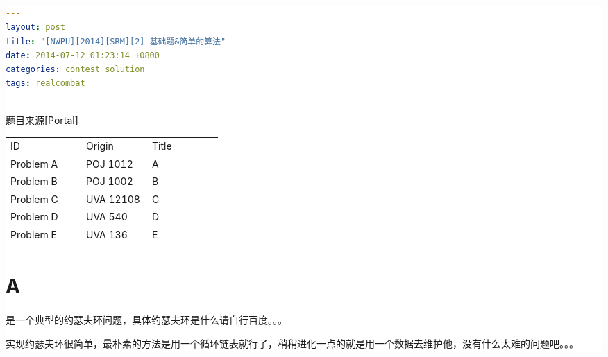 ```yaml
---
layout: post
title: "[NWPU][2014][SRM][2] 基础题&简单的算法"
date: 2014-07-12 01:23:14 +0800
categories: contest solution
tags: realcombat
---
```

题目来源[<a href="http://vjudge.net/contest/view.action?cid=49392#overview" target="_blank">Portal</a>]

<table width="264">
<tbody>
<tr>
<td width="95">ID</td>
<td width="81">Origin</td>
<td width="88">Title</td>
</tr>
<tr>
<td>Problem A</td>
<td>POJ 1012</td>
<td>A</td>
</tr>
<tr>
<td>Problem B</td>
<td>POJ 1002</td>
<td>B</td>
</tr>
<tr>
<td>Problem C</td>
<td>UVA 12108</td>
<td>C</td>
</tr>
<tr>
<td>Problem D</td>
<td>UVA 540</td>
<td>D</td>
</tr>
<tr>
<td>Problem E</td>
<td>UVA 136</td>
<td>E</td>
</tr>
</tbody>
</table>

# A

是一个典型的约瑟夫环问题，具体约瑟夫环是什么请自行百度。。。

实现约瑟夫环很简单，最朴素的方法是用一个循环链表就行了，稍稍进化一点的就是用一个数据去维护他，没有什么太难的问题吧。。。
